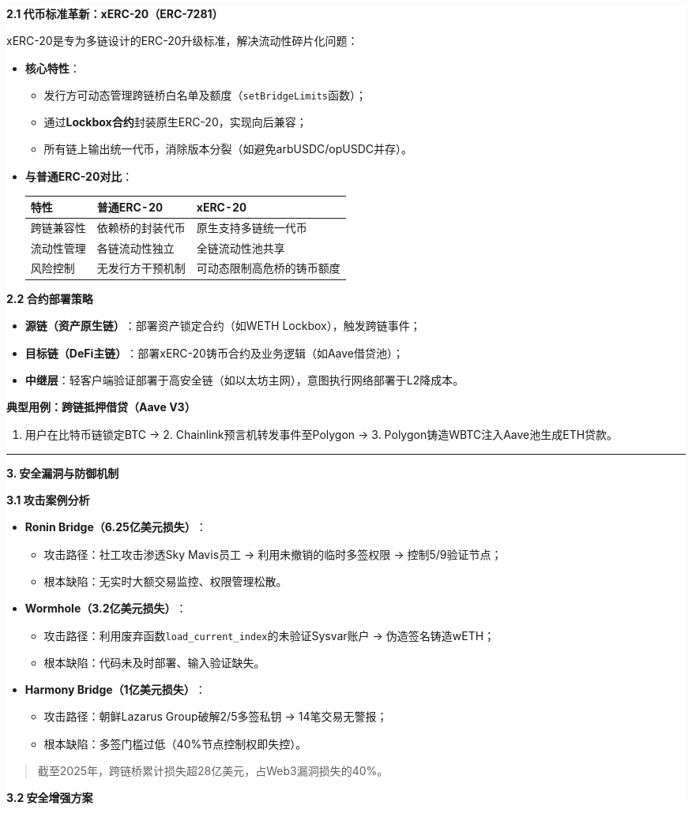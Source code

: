 ​**​2.1 代币标准革新：xERC-20（ERC-7281）​**​

xERC-20是专为多链设计的ERC-20升级标准，解决流动性碎片化问题：

-   ​**​核心特性​**​：
    
    -   发行方可动态管理跨链桥白名单及额度（`setBridgeLimits`函数）；
        
    -   通过​**​Lockbox合约​**​封装原生ERC-20，实现向后兼容；
        
    -   所有链上输出统一代币，消除版本分裂（如避免arbUSDC/opUSDC并存）。
        
-   ​**​与普通ERC-20对比​**​：
    
    | ​​特性​​ | ​​普通ERC-20​​ | ​​xERC-20​​ |
    | --- | --- | --- |
    | 跨链兼容性 | 依赖桥的封装代币 | 原生支持多链统一代币 |
    | 流动性管理 | 各链流动性独立 | 全链流动性池共享 |
    | 风险控制 | 无发行方干预机制 | 可动态限制高危桥的铸币额度 |
    

​**​2.2 合约部署策略​**​

-   ​**​源链（资产原生链）​**​：部署资产锁定合约（如WETH Lockbox），触发跨链事件；
    
-   ​**​目标链（DeFi主链）​**​：部署xERC-20铸币合约及业务逻辑（如Aave借贷池）；
    
-   ​**​中继层​**​：轻客户端验证部署于高安全链（如以太坊主网），意图执行网络部署于L2降成本。
    

​**​典型用例：跨链抵押借贷（Aave V3）​**​

1.  用户在比特币链锁定BTC → 2. Chainlink预言机转发事件至Polygon → 3. Polygon铸造WBTC注入Aave池生成ETH贷款。
    

* * *

​**​3. 安全漏洞与防御机制​**​

​**​3.1 攻击案例分析​**​

-   ​**​Ronin Bridge（6.25亿美元损失）​**​：
    
    -   攻击路径：社工攻击渗透Sky Mavis员工 → 利用未撤销的临时多签权限 → 控制5/9验证节点；
        
    -   根本缺陷：无实时大额交易监控、权限管理松散。
        
-   ​**​Wormhole（3.2亿美元损失）​**​：
    
    -   攻击路径：利用废弃函数`load_current_index`的未验证Sysvar账户 → 伪造签名铸造wETH；
        
    -   根本缺陷：代码未及时部署、输入验证缺失。
        
-   ​**​Harmony Bridge（1亿美元损失）​**​：
    
    -   攻击路径：朝鲜Lazarus Group破解2/5多签私钥 → 14笔交易无警报；
        
    -   根本缺陷：多签门槛过低（40%节点控制权即失控）。
        

> 截至2025年，跨链桥累计损失超28亿美元，占Web3漏洞损失的40%。

​**​3.2 安全增强方案​**​

